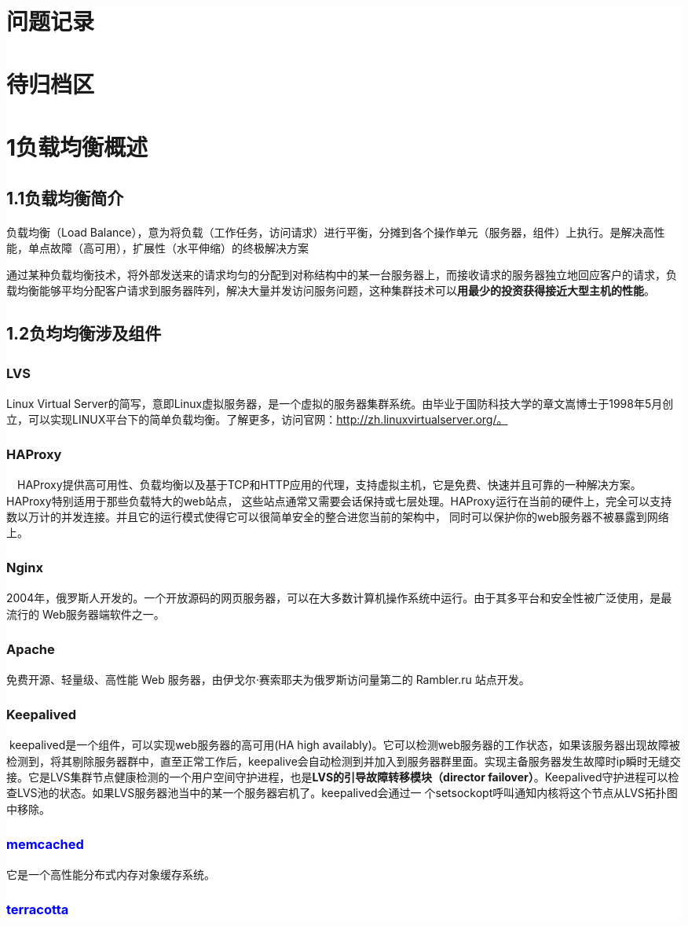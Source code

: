 # 问题记录



# 待归档区





# 1负载均衡概述

## 1.1负载均衡简介

负载均衡（Load Balance），意为将负载（工作任务，访问请求）进行平衡，分摊到各个操作单元（服务器，组件）上执行。是解决高性能，单点故障（高可用），扩展性（水平伸缩）的终极解决方案

通过某种负载均衡技术，将外部发送来的请求均匀的分配到对称结构中的某一台服务器上，而接收请求的服务器独立地回应客户的请求，负载均衡能够平均分配客户请求到服务器阵列，解决大量并发访问服务问题，这种集群技术可以**用最少的投资获得接近大型主机的性能**。

## 1.2负均均衡涉及组件

### LVS

Linux Virtual Server的简写，意即Linux虚拟服务器，是一个虚拟的服务器集群系统。由毕业于国防科技大学的章文嵩博士于1998年5月创立，可以实现LINUX平台下的简单负载均衡。了解更多，访问官网：http://zh.linuxvirtualserver.org/。

### HAProxy

　HAProxy提供高可用性、负载均衡以及基于TCP和HTTP应用的代理，支持虚拟主机，它是免费、快速并且可靠的一种解决方案。HAProxy特别适用于那些负载特大的web站点， 这些站点通常又需要会话保持或七层处理。HAProxy运行在当前的硬件上，完全可以支持数以万计的并发连接。并且它的运行模式使得它可以很简单安全的整合进您当前的架构中， 同时可以保护你的web服务器不被暴露到网络上。

### Nginx

2004年，俄罗斯人开发的。一个开放源码的网页服务器，可以在大多数计算机操作系统中运行。由于其多平台和安全性被广泛使用，是最流行的 Web服务器端软件之一。

### Apache

免费开源、轻量级、高性能 Web 服务器，由伊戈尔·赛索耶夫为俄罗斯访问量第二的 Rambler.ru 站点开发。

### Keepalived

​		keepalived是一个组件，可以实现web服务器的高可用(HA high availably)。它可以检测web服务器的工作状态，如果该服务器出现故障被检测到，将其剔除服务器群中，直至正常工作后，keepalive会自动检测到并加入到服务器群里面。实现主备服务器发生故障时ip瞬时无缝交接。它是LVS集群节点健康检测的一个用户空间守护进程，也是**LVS的引导故障转移模块（director failover）**。Keepalived守护进程可以检查LVS池的状态。如果LVS服务器池当中的某一个服务器宕机了。keepalived会通过一 个setsockopt呼叫通知内核将这个节点从LVS拓扑图中移除。

### <font color='blue'>memcached</font>

它是一个高性能分布式内存对象缓存系统。

### <font color='blue'>terracotta</font>
